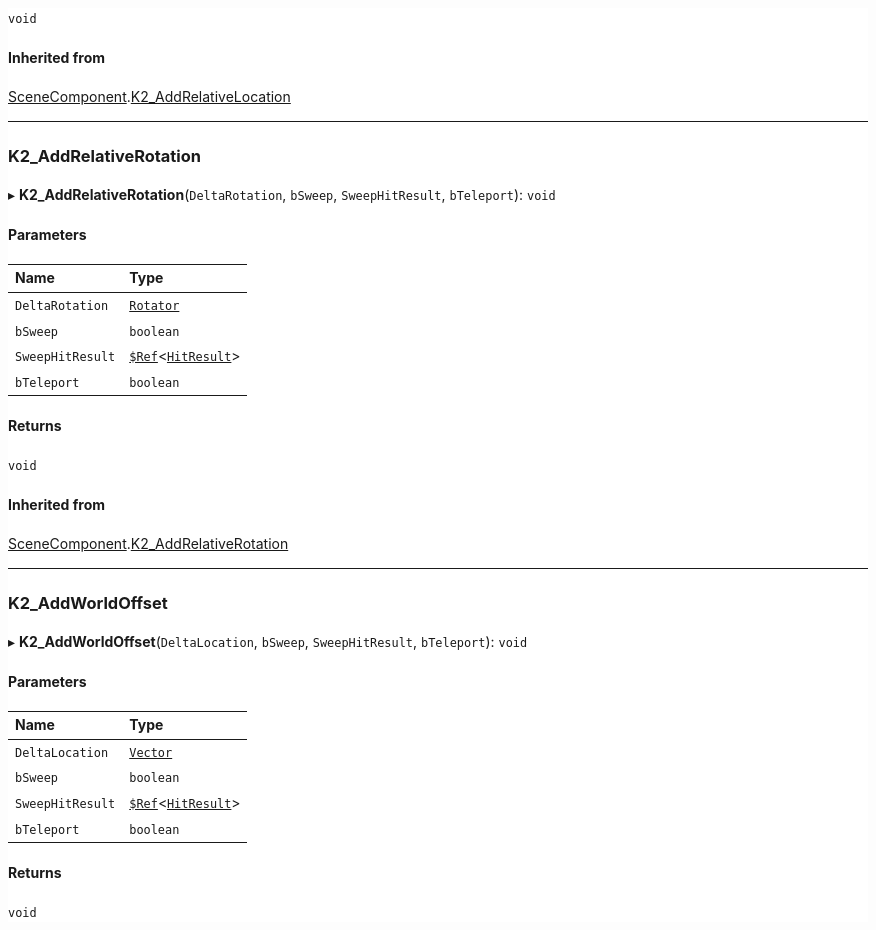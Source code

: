 `void`

#### Inherited from

[SceneComponent](ue_ue.SceneComponent.md).[K2_AddRelativeLocation](ue_ue.SceneComponent.md#k2_addrelativelocation)

___

### K2\_AddRelativeRotation

▸ **K2_AddRelativeRotation**(`DeltaRotation`, `bSweep`, `SweepHitResult`, `bTeleport`): `void`

#### Parameters

| Name | Type |
| :------ | :------ |
| `DeltaRotation` | [`Rotator`](ue_ue_s.Rotator.md) |
| `bSweep` | `boolean` |
| `SweepHitResult` | [`$Ref`](../interfaces/puerts._Ref.md)<[`HitResult`](ue_ue.HitResult.md)\> |
| `bTeleport` | `boolean` |

#### Returns

`void`

#### Inherited from

[SceneComponent](ue_ue.SceneComponent.md).[K2_AddRelativeRotation](ue_ue.SceneComponent.md#k2_addrelativerotation)

___

### K2\_AddWorldOffset

▸ **K2_AddWorldOffset**(`DeltaLocation`, `bSweep`, `SweepHitResult`, `bTeleport`): `void`

#### Parameters

| Name | Type |
| :------ | :------ |
| `DeltaLocation` | [`Vector`](ue_ue_s.Vector.md) |
| `bSweep` | `boolean` |
| `SweepHitResult` | [`$Ref`](../interfaces/puerts._Ref.md)<[`HitResult`](ue_ue.HitResult.md)\> |
| `bTeleport` | `boolean` |

#### Returns

`void`
